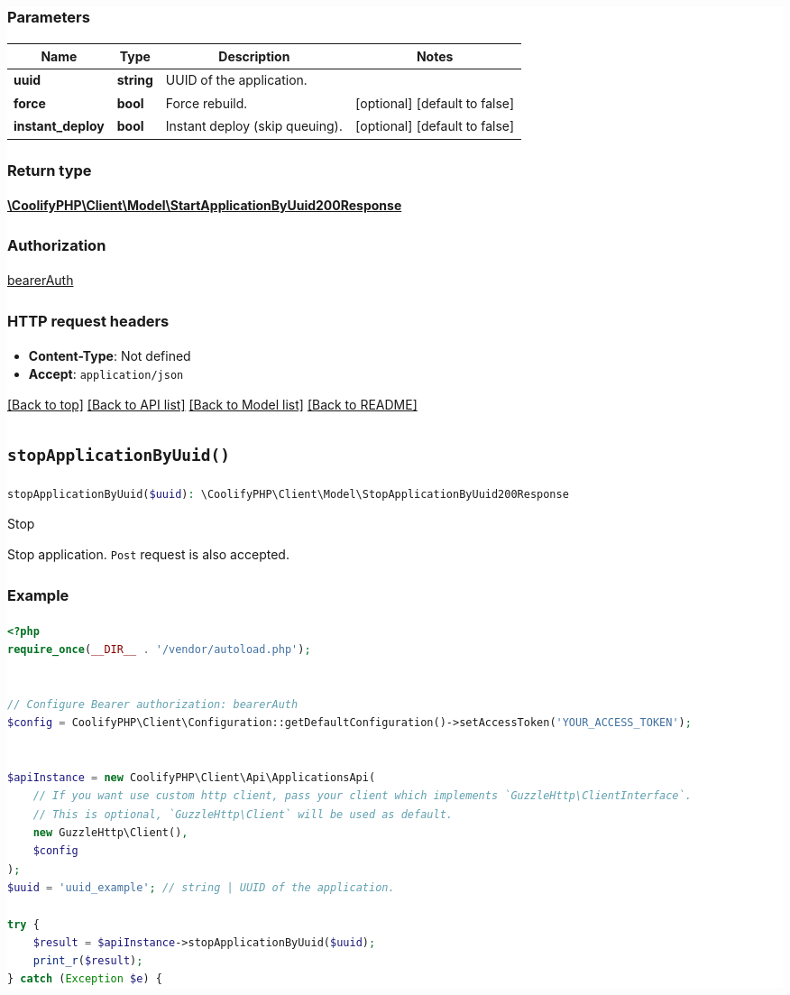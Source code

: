 ```php
```

### Parameters

| Name | Type | Description  | Notes |
| ------------- | ------------- | ------------- | ------------- |
| **uuid** | **string**| UUID of the application. | |
| **force** | **bool**| Force rebuild. | [optional] [default to false] |
| **instant_deploy** | **bool**| Instant deploy (skip queuing). | [optional] [default to false] |

### Return type

[**\CoolifyPHP\Client\Model\StartApplicationByUuid200Response**](../Model/StartApplicationByUuid200Response.md)

### Authorization

[bearerAuth](../../README.md#bearerAuth)

### HTTP request headers

- **Content-Type**: Not defined
- **Accept**: `application/json`

[[Back to top]](#) [[Back to API list]](../../README.md#endpoints)
[[Back to Model list]](../../README.md#models)
[[Back to README]](../../README.md)

## `stopApplicationByUuid()`

```php
stopApplicationByUuid($uuid): \CoolifyPHP\Client\Model\StopApplicationByUuid200Response
```

Stop

Stop application. `Post` request is also accepted.

### Example

```php
<?php
require_once(__DIR__ . '/vendor/autoload.php');


// Configure Bearer authorization: bearerAuth
$config = CoolifyPHP\Client\Configuration::getDefaultConfiguration()->setAccessToken('YOUR_ACCESS_TOKEN');


$apiInstance = new CoolifyPHP\Client\Api\ApplicationsApi(
    // If you want use custom http client, pass your client which implements `GuzzleHttp\ClientInterface`.
    // This is optional, `GuzzleHttp\Client` will be used as default.
    new GuzzleHttp\Client(),
    $config
);
$uuid = 'uuid_example'; // string | UUID of the application.

try {
    $result = $apiInstance->stopApplicationByUuid($uuid);
    print_r($result);
} catch (Exception $e) {
```
